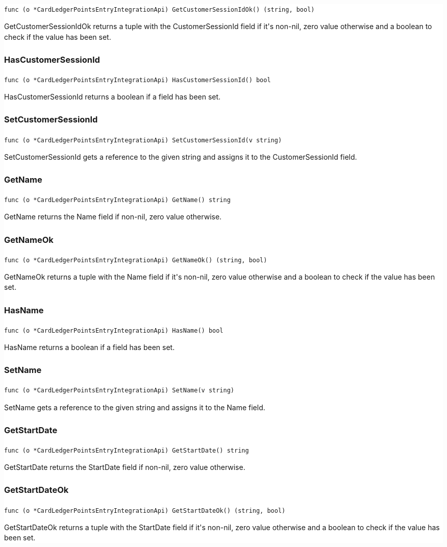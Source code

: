 `func (o *CardLedgerPointsEntryIntegrationApi) GetCustomerSessionIdOk() (string, bool)`

GetCustomerSessionIdOk returns a tuple with the CustomerSessionId field if it's non-nil, zero value otherwise
and a boolean to check if the value has been set.

### HasCustomerSessionId

`func (o *CardLedgerPointsEntryIntegrationApi) HasCustomerSessionId() bool`

HasCustomerSessionId returns a boolean if a field has been set.

### SetCustomerSessionId

`func (o *CardLedgerPointsEntryIntegrationApi) SetCustomerSessionId(v string)`

SetCustomerSessionId gets a reference to the given string and assigns it to the CustomerSessionId field.

### GetName

`func (o *CardLedgerPointsEntryIntegrationApi) GetName() string`

GetName returns the Name field if non-nil, zero value otherwise.

### GetNameOk

`func (o *CardLedgerPointsEntryIntegrationApi) GetNameOk() (string, bool)`

GetNameOk returns a tuple with the Name field if it's non-nil, zero value otherwise
and a boolean to check if the value has been set.

### HasName

`func (o *CardLedgerPointsEntryIntegrationApi) HasName() bool`

HasName returns a boolean if a field has been set.

### SetName

`func (o *CardLedgerPointsEntryIntegrationApi) SetName(v string)`

SetName gets a reference to the given string and assigns it to the Name field.

### GetStartDate

`func (o *CardLedgerPointsEntryIntegrationApi) GetStartDate() string`

GetStartDate returns the StartDate field if non-nil, zero value otherwise.

### GetStartDateOk

`func (o *CardLedgerPointsEntryIntegrationApi) GetStartDateOk() (string, bool)`

GetStartDateOk returns a tuple with the StartDate field if it's non-nil, zero value otherwise
and a boolean to check if the value has been set.
